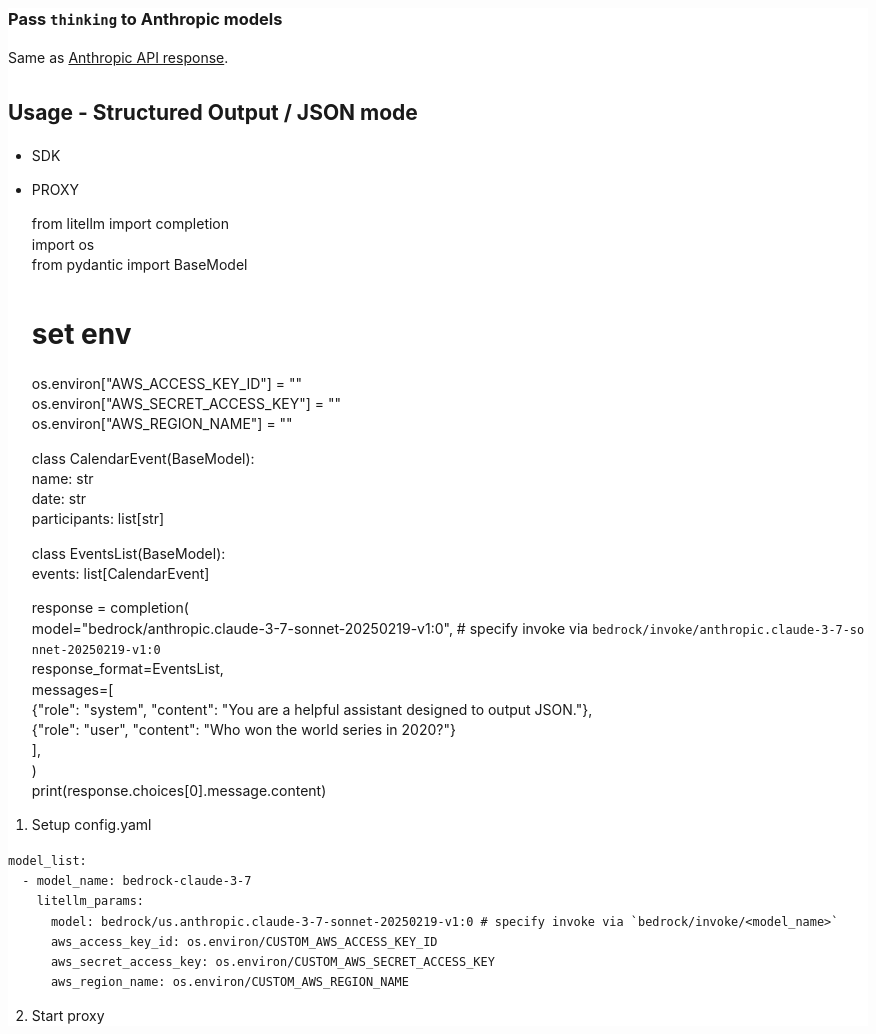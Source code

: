 
### Pass `thinking` to Anthropic models​

Same as [Anthropic API response](/docs/providers/anthropic#usage---thinking--reasoning_content).

## Usage - Structured Output / JSON mode​

  * SDK
  * PROXY

    
    
    from litellm import completion  
    import os   
    from pydantic import BaseModel  
      
    # set env  
    os.environ["AWS_ACCESS_KEY_ID"] = ""  
    os.environ["AWS_SECRET_ACCESS_KEY"] = ""  
    os.environ["AWS_REGION_NAME"] = ""  
      
    class CalendarEvent(BaseModel):  
      name: str  
      date: str  
      participants: list[str]  
      
    class EventsList(BaseModel):  
        events: list[CalendarEvent]  
      
    response = completion(  
      model="bedrock/anthropic.claude-3-7-sonnet-20250219-v1:0", # specify invoke via `bedrock/invoke/anthropic.claude-3-7-sonnet-20250219-v1:0`  
      response_format=EventsList,  
      messages=[  
        {"role": "system", "content": "You are a helpful assistant designed to output JSON."},  
        {"role": "user", "content": "Who won the world series in 2020?"}  
      ],  
    )  
    print(response.choices[0].message.content)  
    

  1. Setup config.yaml

    
    
    model_list:  
      - model_name: bedrock-claude-3-7  
        litellm_params:  
          model: bedrock/us.anthropic.claude-3-7-sonnet-20250219-v1:0 # specify invoke via `bedrock/invoke/<model_name>`   
          aws_access_key_id: os.environ/CUSTOM_AWS_ACCESS_KEY_ID  
          aws_secret_access_key: os.environ/CUSTOM_AWS_SECRET_ACCESS_KEY  
          aws_region_name: os.environ/CUSTOM_AWS_REGION_NAME  
    

  2. Start proxy

